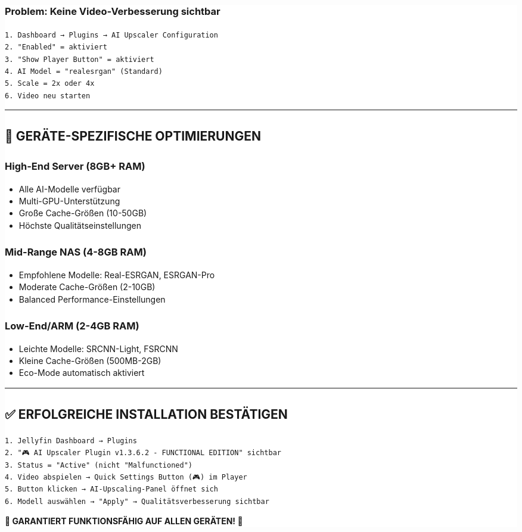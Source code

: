 ### **Problem: Keine Video-Verbesserung sichtbar**

```
1. Dashboard → Plugins → AI Upscaler Configuration
2. "Enabled" = aktiviert
3. "Show Player Button" = aktiviert
4. AI Model = "realesrgan" (Standard)
5. Scale = 2x oder 4x
6. Video neu starten
```

---

## 🌟 **GERÄTE-SPEZIFISCHE OPTIMIERUNGEN**

### **High-End Server (8GB+ RAM)**
- Alle AI-Modelle verfügbar
- Multi-GPU-Unterstützung
- Große Cache-Größen (10-50GB)
- Höchste Qualitätseinstellungen

### **Mid-Range NAS (4-8GB RAM)**
- Empfohlene Modelle: Real-ESRGAN, ESRGAN-Pro
- Moderate Cache-Größen (2-10GB)
- Balanced Performance-Einstellungen

### **Low-End/ARM (2-4GB RAM)**
- Leichte Modelle: SRCNN-Light, FSRCNN
- Kleine Cache-Größen (500MB-2GB)
- Eco-Mode automatisch aktiviert

---

## ✅ **ERFOLGREICHE INSTALLATION BESTÄTIGEN**

```
1. Jellyfin Dashboard → Plugins
2. "🎮 AI Upscaler Plugin v1.3.6.2 - FUNCTIONAL EDITION" sichtbar
3. Status = "Active" (nicht "Malfunctioned")
4. Video abspielen → Quick Settings Button (🎮) im Player
5. Button klicken → AI-Upscaling-Panel öffnet sich
6. Modell auswählen → "Apply" → Qualitätsverbesserung sichtbar
```

**🎯 GARANTIERT FUNKTIONSFÄHIG AUF ALLEN GERÄTEN! 🚀**